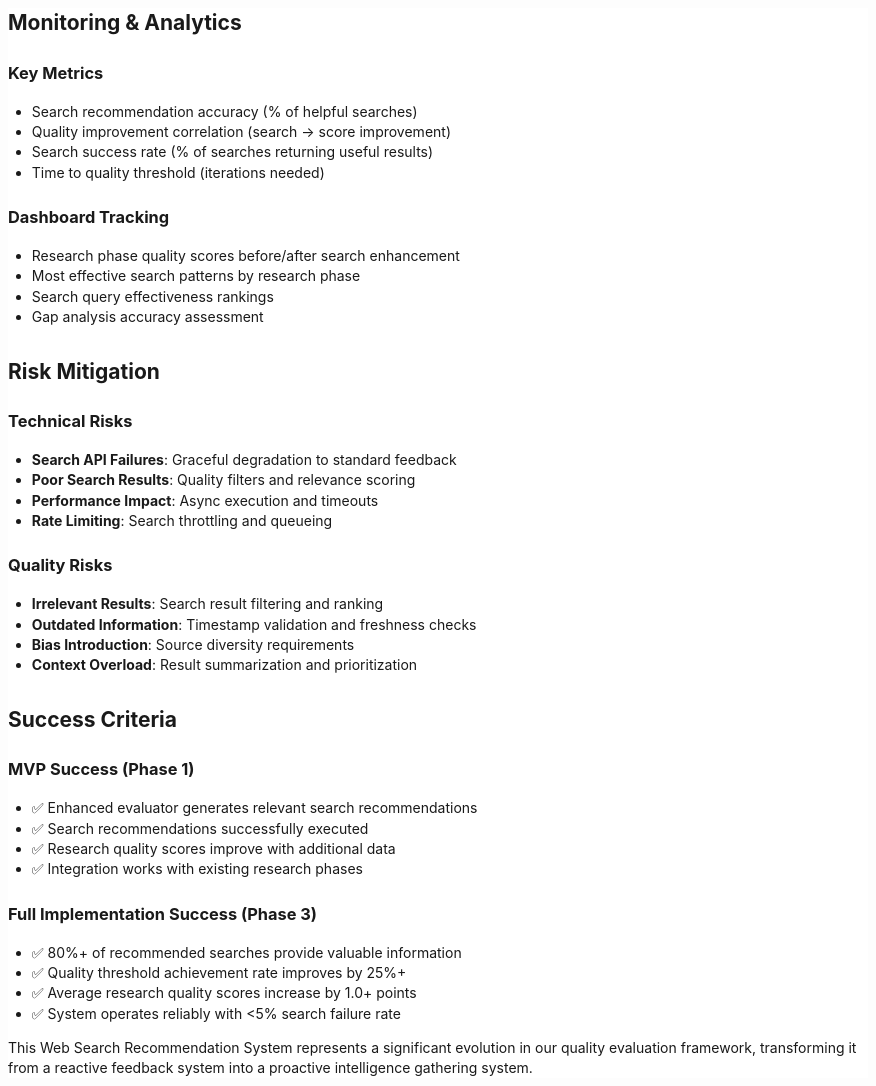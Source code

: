 ## Monitoring & Analytics

### Key Metrics
- Search recommendation accuracy (% of helpful searches)
- Quality improvement correlation (search → score improvement)
- Search success rate (% of searches returning useful results)
- Time to quality threshold (iterations needed)

### Dashboard Tracking
- Research phase quality scores before/after search enhancement
- Most effective search patterns by research phase
- Search query effectiveness rankings
- Gap analysis accuracy assessment

## Risk Mitigation

### Technical Risks
- **Search API Failures**: Graceful degradation to standard feedback
- **Poor Search Results**: Quality filters and relevance scoring
- **Performance Impact**: Async execution and timeouts
- **Rate Limiting**: Search throttling and queueing

### Quality Risks
- **Irrelevant Results**: Search result filtering and ranking
- **Outdated Information**: Timestamp validation and freshness checks
- **Bias Introduction**: Source diversity requirements
- **Context Overload**: Result summarization and prioritization

## Success Criteria

### MVP Success (Phase 1)
- ✅ Enhanced evaluator generates relevant search recommendations
- ✅ Search recommendations successfully executed
- ✅ Research quality scores improve with additional data
- ✅ Integration works with existing research phases

### Full Implementation Success (Phase 3)
- ✅ 80%+ of recommended searches provide valuable information
- ✅ Quality threshold achievement rate improves by 25%+
- ✅ Average research quality scores increase by 1.0+ points
- ✅ System operates reliably with <5% search failure rate

This Web Search Recommendation System represents a significant evolution in our quality evaluation framework, transforming it from a reactive feedback system into a proactive intelligence gathering system.
